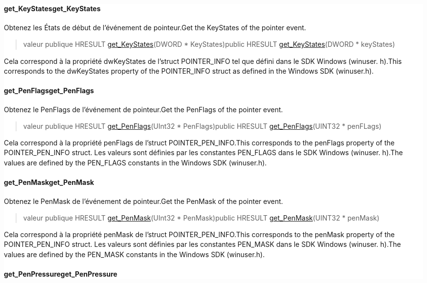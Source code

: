 #### <span data-ttu-id="da0bf-254">get_KeyStates</span><span class="sxs-lookup"><span data-stu-id="da0bf-254">get_KeyStates</span></span> 

<span data-ttu-id="da0bf-255">Obtenez les États de début de l’événement de pointeur.</span><span class="sxs-lookup"><span data-stu-id="da0bf-255">Get the KeyStates of the pointer event.</span></span>

> <span data-ttu-id="da0bf-256">valeur publique HRESULT [get_KeyStates](#get_keystates)(DWORD \* KeyStates)</span><span class="sxs-lookup"><span data-stu-id="da0bf-256">public HRESULT [get_KeyStates](#get_keystates)(DWORD \* keyStates)</span></span>

<span data-ttu-id="da0bf-257">Cela correspond à la propriété dwKeyStates de l’struct POINTER_INFO tel que défini dans le SDK Windows (winuser. h).</span><span class="sxs-lookup"><span data-stu-id="da0bf-257">This corresponds to the dwKeyStates property of the POINTER_INFO struct as defined in the Windows SDK (winuser.h).</span></span>

#### <span data-ttu-id="da0bf-258">get_PenFlags</span><span class="sxs-lookup"><span data-stu-id="da0bf-258">get_PenFlags</span></span> 

<span data-ttu-id="da0bf-259">Obtenez le PenFlags de l’événement de pointeur.</span><span class="sxs-lookup"><span data-stu-id="da0bf-259">Get the PenFlags of the pointer event.</span></span>

> <span data-ttu-id="da0bf-260">valeur publique HRESULT [get_PenFlags](#get_penflags)(UInt32 \* PenFlags)</span><span class="sxs-lookup"><span data-stu-id="da0bf-260">public HRESULT [get_PenFlags](#get_penflags)(UINT32 \* penFLags)</span></span>

<span data-ttu-id="da0bf-261">Cela correspond à la propriété penFlags de l’struct POINTER_PEN_INFO.</span><span class="sxs-lookup"><span data-stu-id="da0bf-261">This corresponds to the penFlags property of the POINTER_PEN_INFO struct.</span></span> <span data-ttu-id="da0bf-262">Les valeurs sont définies par les constantes PEN_FLAGS dans le SDK Windows (winuser. h).</span><span class="sxs-lookup"><span data-stu-id="da0bf-262">The values are defined by the PEN_FLAGS constants in the Windows SDK (winuser.h).</span></span>

#### <span data-ttu-id="da0bf-263">get_PenMask</span><span class="sxs-lookup"><span data-stu-id="da0bf-263">get_PenMask</span></span> 

<span data-ttu-id="da0bf-264">Obtenez le PenMask de l’événement de pointeur.</span><span class="sxs-lookup"><span data-stu-id="da0bf-264">Get the PenMask of the pointer event.</span></span>

> <span data-ttu-id="da0bf-265">valeur publique HRESULT [get_PenMask](#get_penmask)(UInt32 \* PenMask)</span><span class="sxs-lookup"><span data-stu-id="da0bf-265">public HRESULT [get_PenMask](#get_penmask)(UINT32 \* penMask)</span></span>

<span data-ttu-id="da0bf-266">Cela correspond à la propriété penMask de l’struct POINTER_PEN_INFO.</span><span class="sxs-lookup"><span data-stu-id="da0bf-266">This corresponds to the penMask property of the POINTER_PEN_INFO struct.</span></span> <span data-ttu-id="da0bf-267">Les valeurs sont définies par les constantes PEN_MASK dans le SDK Windows (winuser. h).</span><span class="sxs-lookup"><span data-stu-id="da0bf-267">The values are defined by the PEN_MASK constants in the Windows SDK (winuser.h).</span></span>

#### <span data-ttu-id="da0bf-268">get_PenPressure</span><span class="sxs-lookup"><span data-stu-id="da0bf-268">get_PenPressure</span></span> 
